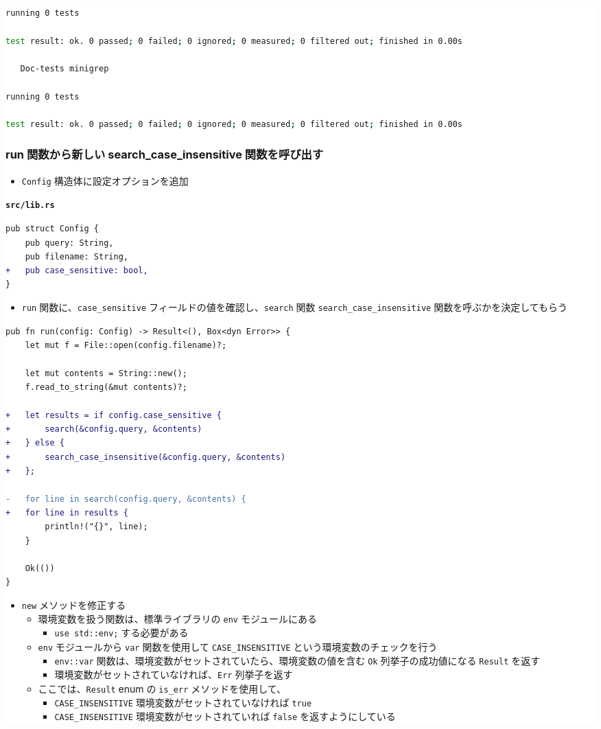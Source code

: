 ```sh
running 0 tests

test result: ok. 0 passed; 0 failed; 0 ignored; 0 measured; 0 filtered out; finished in 0.00s

   Doc-tests minigrep

running 0 tests

test result: ok. 0 passed; 0 failed; 0 ignored; 0 measured; 0 filtered out; finished in 0.00s
```

### run 関数から新しい search_case_insensitive 関数を呼び出す

- `Config` 構造体に設定オプションを追加

**`src/lib.rs`**

```diff
pub struct Config {
    pub query: String,
    pub filename: String,
+   pub case_sensitive: bool,
}
```

- `run` 関数に、`case_sensitive` フィールドの値を確認し、`search` 関数 `search_case_insensitive` 関数を呼ぶかを決定してもらう

```diff
pub fn run(config: Config) -> Result<(), Box<dyn Error>> {
    let mut f = File::open(config.filename)?;

    let mut contents = String::new();
    f.read_to_string(&mut contents)?;

+   let results = if config.case_sensitive {
+       search(&config.query, &contents)
+   } else {
+       search_case_insensitive(&config.query, &contents)
+   };

-   for line in search(config.query, &contents) {
+   for line in results {
        println!("{}", line);
    }

    Ok(())
}
```

- `new` メソッドを修正する
  - 環境変数を扱う関数は、標準ライブラリの `env` モジュールにある
    - `use std::env;` する必要がある
  - `env` モジュールから `var` 関数を使用して `CASE_INSENSITIVE` という環境変数のチェックを行う
    - `env::var` 関数は、環境変数がセットされていたら、環境変数の値を含む `Ok` 列挙子の成功値になる `Result` を返す
    - 環境変数がセットされていなければ、`Err` 列挙子を返す
  - ここでは、`Result` enum の `is_err` メソッドを使用して、
    - `CASE_INSENSITIVE` 環境変数がセットされていなければ `true`
    - `CASE_INSENSITIVE` 環境変数がセットされていれば `false` を返すようにしている
